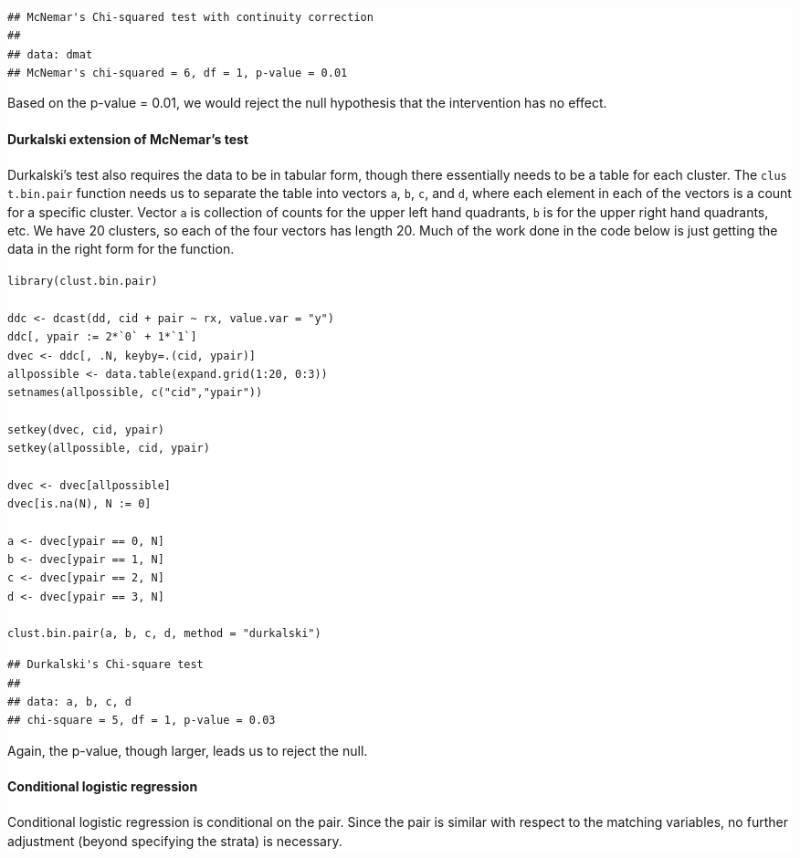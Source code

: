 ```
## McNemar's Chi-squared test with continuity correction
## 
## data: dmat
## McNemar's chi-squared = 6, df = 1, p-value = 0.01
```

Based on the p-value = 0.01, we would reject the null hypothesis that the intervention has no effect.

#### Durkalski extension of McNemar’s test

Durkalski’s test also requires the data to be in tabular form, though there essentially needs to be a table for each cluster. The `clust.bin.pair` function needs us to separate the table into vectors `a`, `b`, `c`, and `d`, where each element in each of the vectors is a count for a specific cluster. Vector `a` is collection of counts for the upper left hand quadrants, `b` is for the upper right hand quadrants, etc. We have 20 clusters, so each of the four vectors has length 20. Much of the work done in the code below is just getting the data in the right form for the function.

```
library(clust.bin.pair)

ddc <- dcast(dd, cid + pair ~ rx, value.var = "y")
ddc[, ypair := 2*`0` + 1*`1`]
dvec <- ddc[, .N, keyby=.(cid, ypair)]
allpossible <- data.table(expand.grid(1:20, 0:3))
setnames(allpossible, c("cid","ypair")) 

setkey(dvec, cid, ypair)
setkey(allpossible, cid, ypair)

dvec <- dvec[allpossible]
dvec[is.na(N), N := 0]

a <- dvec[ypair == 0, N]
b <- dvec[ypair == 1, N]
c <- dvec[ypair == 2, N]
d <- dvec[ypair == 3, N]

clust.bin.pair(a, b, c, d, method = "durkalski")
```

```
## Durkalski's Chi-square test
## 
## data: a, b, c, d
## chi-square = 5, df = 1, p-value = 0.03
```

Again, the p-value, though larger, leads us to reject the null.

#### Conditional logistic regression

Conditional logistic regression is conditional on the pair. Since the pair is similar with respect to the matching variables, no further adjustment (beyond specifying the strata) is necessary.
